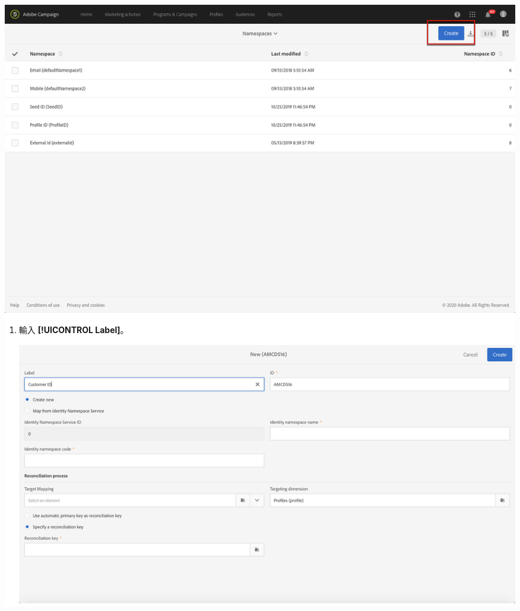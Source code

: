   ![](assets/privacy-namespace-create.png)

1. 輸入 **[!UICONTROL Label]**。

   ![](assets/privacy-namespace-label.png)
